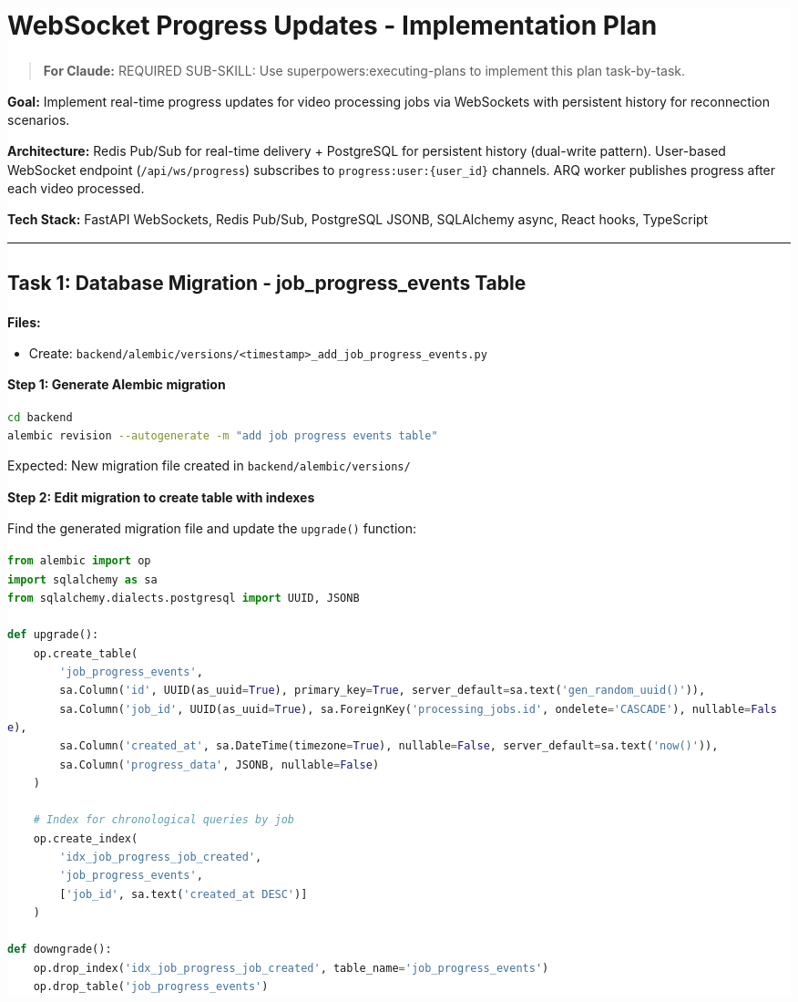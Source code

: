 # WebSocket Progress Updates - Implementation Plan

> **For Claude:** REQUIRED SUB-SKILL: Use superpowers:executing-plans to implement this plan task-by-task.

**Goal:** Implement real-time progress updates for video processing jobs via WebSockets with persistent history for reconnection scenarios.

**Architecture:** Redis Pub/Sub for real-time delivery + PostgreSQL for persistent history (dual-write pattern). User-based WebSocket endpoint (`/api/ws/progress`) subscribes to `progress:user:{user_id}` channels. ARQ worker publishes progress after each video processed.

**Tech Stack:** FastAPI WebSockets, Redis Pub/Sub, PostgreSQL JSONB, SQLAlchemy async, React hooks, TypeScript

---

## Task 1: Database Migration - job_progress_events Table

**Files:**
- Create: `backend/alembic/versions/<timestamp>_add_job_progress_events.py`

**Step 1: Generate Alembic migration**

```bash
cd backend
alembic revision --autogenerate -m "add job progress events table"
```

Expected: New migration file created in `backend/alembic/versions/`

**Step 2: Edit migration to create table with indexes**

Find the generated migration file and update the `upgrade()` function:

```python
from alembic import op
import sqlalchemy as sa
from sqlalchemy.dialects.postgresql import UUID, JSONB

def upgrade():
    op.create_table(
        'job_progress_events',
        sa.Column('id', UUID(as_uuid=True), primary_key=True, server_default=sa.text('gen_random_uuid()')),
        sa.Column('job_id', UUID(as_uuid=True), sa.ForeignKey('processing_jobs.id', ondelete='CASCADE'), nullable=False),
        sa.Column('created_at', sa.DateTime(timezone=True), nullable=False, server_default=sa.text('now()')),
        sa.Column('progress_data', JSONB, nullable=False)
    )

    # Index for chronological queries by job
    op.create_index(
        'idx_job_progress_job_created',
        'job_progress_events',
        ['job_id', sa.text('created_at DESC')]
    )

def downgrade():
    op.drop_index('idx_job_progress_job_created', table_name='job_progress_events')
    op.drop_table('job_progress_events')
```
